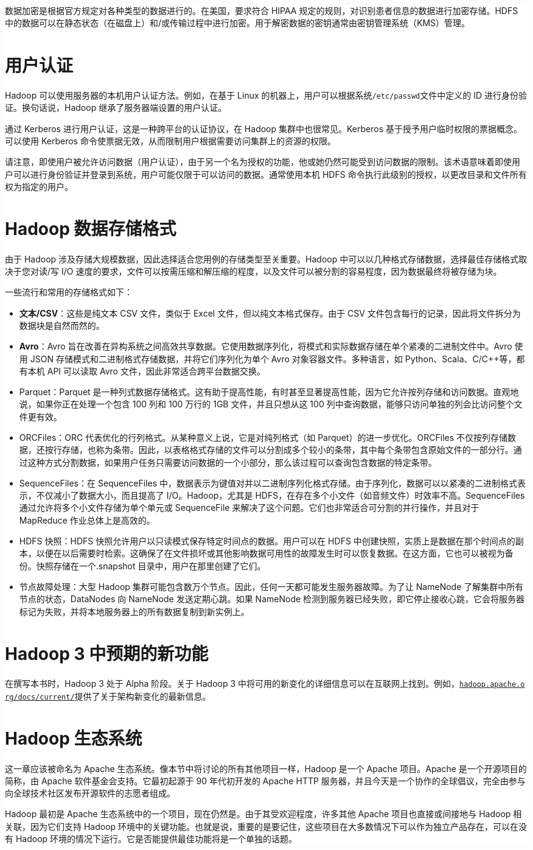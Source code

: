 数据加密是根据官方规定对各种类型的数据进行的。在美国，要求符合 HIPAA 规定的规则，对识别患者信息的数据进行加密存储。HDFS 中的数据可以在静态状态（在磁盘上）和/或传输过程中进行加密。用于解密数据的密钥通常由密钥管理系统（KMS）管理。

# 用户认证

Hadoop 可以使用服务器的本机用户认证方法。例如，在基于 Linux 的机器上，用户可以根据系统`/etc/passwd`文件中定义的 ID 进行身份验证。换句话说，Hadoop 继承了服务器端设置的用户认证。

通过 Kerberos 进行用户认证，这是一种跨平台的认证协议，在 Hadoop 集群中也很常见。Kerberos 基于授予用户临时权限的票据概念。可以使用 Kerberos 命令使票据无效，从而限制用户根据需要访问集群上的资源的权限。

请注意，即使用户被允许访问数据（用户认证），由于另一个名为授权的功能，他或她仍然可能受到访问数据的限制。该术语意味着即使用户可以进行身份验证并登录到系统，用户可能仅限于可以访问的数据。通常使用本机 HDFS 命令执行此级别的授权，以更改目录和文件所有权为指定的用户。

# Hadoop 数据存储格式

由于 Hadoop 涉及存储大规模数据，因此选择适合您用例的存储类型至关重要。Hadoop 中可以以几种格式存储数据，选择最佳存储格式取决于您对读/写 I/O 速度的要求，文件可以按需压缩和解压缩的程度，以及文件可以被分割的容易程度，因为数据最终将被存储为块。

一些流行和常用的存储格式如下：

+   **文本/CSV**：这些是纯文本 CSV 文件，类似于 Excel 文件，但以纯文本格式保存。由于 CSV 文件包含每行的记录，因此将文件拆分为数据块是自然而然的。

+   **Avro**：Avro 旨在改善在异构系统之间高效共享数据。它使用数据序列化，将模式和实际数据存储在单个紧凑的二进制文件中。Avro 使用 JSON 存储模式和二进制格式存储数据，并将它们序列化为单个 Avro 对象容器文件。多种语言，如 Python、Scala、C/C++等，都有本机 API 可以读取 Avro 文件，因此非常适合跨平台数据交换。

+   Parquet：Parquet 是一种列式数据存储格式。这有助于提高性能，有时甚至显著提高性能，因为它允许按列存储和访问数据。直观地说，如果你正在处理一个包含 100 列和 100 万行的 1GB 文件，并且只想从这 100 列中查询数据，能够只访问单独的列会比访问整个文件更有效。

+   ORCFiles：ORC 代表优化的行列格式。从某种意义上说，它是对纯列格式（如 Parquet）的进一步优化。ORCFiles 不仅按列存储数据，还按行存储，也称为条带。因此，以表格格式存储的文件可以分割成多个较小的条带，其中每个条带包含原始文件的一部分行。通过这种方式分割数据，如果用户任务只需要访问数据的一个小部分，那么该过程可以查询包含数据的特定条带。

+   SequenceFiles：在 SequenceFiles 中，数据表示为键值对并以二进制序列化格式存储。由于序列化，数据可以以紧凑的二进制格式表示，不仅减小了数据大小，而且提高了 I/O。Hadoop，尤其是 HDFS，在存在多个小文件（如音频文件）时效率不高。SequenceFiles 通过允许将多个小文件存储为单个单元或 SequenceFile 来解决了这个问题。它们也非常适合可分割的并行操作，并且对于 MapReduce 作业总体上是高效的。

+   HDFS 快照：HDFS 快照允许用户以只读模式保存特定时间点的数据。用户可以在 HDFS 中创建快照，实质上是数据在那个时间点的副本，以便在以后需要时检索。这确保了在文件损坏或其他影响数据可用性的故障发生时可以恢复数据。在这方面，它也可以被视为备份。快照存储在一个.snapshot 目录中，用户在那里创建了它们。

+   节点故障处理：大型 Hadoop 集群可能包含数万个节点。因此，任何一天都可能发生服务器故障。为了让 NameNode 了解集群中所有节点的状态，DataNodes 向 NameNode 发送定期心跳。如果 NameNode 检测到服务器已经失败，即它停止接收心跳，它会将服务器标记为失败，并将本地服务器上的所有数据复制到新实例上。

# Hadoop 3 中预期的新功能

在撰写本书时，Hadoop 3 处于 Alpha 阶段。关于 Hadoop 3 中将可用的新变化的详细信息可以在互联网上找到。例如，[`hadoop.apache.org/docs/current/`](http://hadoop.apache.org/docs/current/)提供了关于架构新变化的最新信息。

# Hadoop 生态系统

这一章应该被命名为 Apache 生态系统。像本节中将讨论的所有其他项目一样，Hadoop 是一个 Apache 项目。Apache 是一个开源项目的简称，由 Apache 软件基金会支持。它最初起源于 90 年代初开发的 Apache HTTP 服务器，并且今天是一个协作的全球倡议，完全由参与向全球技术社区发布开源软件的志愿者组成。

Hadoop 最初是 Apache 生态系统中的一个项目，现在仍然是。由于其受欢迎程度，许多其他 Apache 项目也直接或间接地与 Hadoop 相关联，因为它们支持 Hadoop 环境中的关键功能。也就是说，重要的是要记住，这些项目在大多数情况下可以作为独立产品存在，可以在没有 Hadoop 环境的情况下运行。它是否能提供最佳功能将是一个单独的话题。
